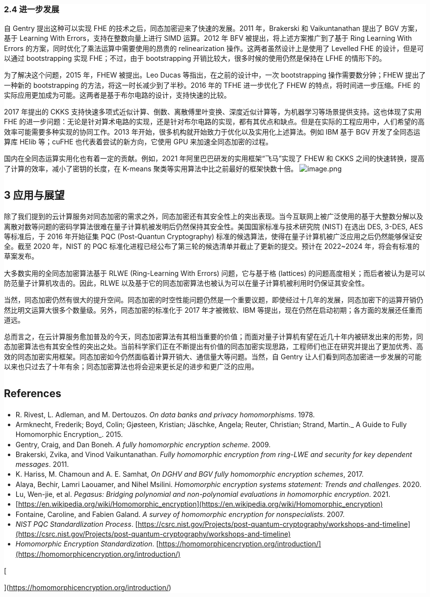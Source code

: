 
### 2.4 进一步发展
自 Gentry 提出这种可以实现 FHE 的技术之后，同态加密迎来了快速的发展。2011 年，Brakerski 和 Vaikuntanathan 提出了 BGV 方案，基于 Learning With Errors，支持在整数向量上进行 SIMD 运算。2012 年 BFV 被提出，将上述方案推广到了基于 Ring Learning With Errors 的方案，同时优化了乘法运算中需要使用的昂贵的 relinearization 操作。这两者虽然设计上是使用了 Levelled FHE 的设计，但是可以通过 bootstrapping 实现 FHE；不过，由于 bootstrapping 开销比较大，很多时候的使用仍然是保持在 LFHE 的情形下的。

为了解决这个问题，2015 年，FHEW 被提出。Leo Ducas 等指出，在之前的设计中，一次 bootstrapping 操作需要数分钟；FHEW 提出了一种新的 bootstrapping 的方法，将这一时长减少到了半秒。2016 年的 TFHE 进一步优化了 FHEW 的特点，将时间进一步压缩。FHE 的实际应用更加成为可能。这两者是基于布尔电路的设计，支持快速的比较。

2017 年提出的 CKKS 支持快速多项式近似计算、倒数、离散傅里叶变换、深度近似计算等，为机器学习等场景提供支持。这也体现了实用 FHE 的进一步问题：无论是针对算术电路的实现，还是针对布尔电路的实现，都有其优点和缺点。但是在实际的工程应用中，人们希望的高效率可能需要多种实现的协同工作。2013 年开始，很多机构就开始致力于优化以及实用化上述算法。例如 IBM 基于 BGV 开发了全同态运算库 HElib 等；cuFHE 也代表着尝试的新方向，它使用 GPU 来加速全同态加密的过程。

国内在全同态运算实用化也有着一定的贡献。例如，2021 年阿里巴巴研发的实用框架“飞马”实现了 FHEW 和 CKKS 之间的快速转换，提高了计算的效率，减小了密钥的长度，在 K-means 聚类等实用算法中比之前最好的框架快数十倍。
![image.png](./assets/1642329105401-66c86fa2-abc1-48e0-a814-9080beb7fb30.png)

## 3 应用与展望
除了我们提到的云计算服务对同态加密的需求之外，同态加密还有其安全性上的突出表现。当今互联网上被广泛使用的基于大整数分解以及离散对数等问题的密码学算法很难在量子计算机被发明后仍然保持其安全性。美国国家标准与技术研究院 (NIST) 在选出 DES, 3-DES, AES 等标准后，于 2016 年开始征集 PQC (Post-Quantun Cryptography) 标准的候选算法，使得在量子计算机被广泛应用之后仍然能够保证安全。截至 2020 年，NIST 的 PQC 标准化进程已经公布了第三轮的候选清单并截止了更新的提交。预计在 2022~2024 年，将会有标准的草案发布。

大多数实用的全同态加密算法基于 RLWE (Ring-Learning With Errors) 问题，它与基于格 (lattices) 的问题高度相关；而后者被认为是可以防范量子计算机攻击的。因此，RLWE 以及基于它的同态加密算法也被认为可以在量子计算机被利用时仍保证其安全性。

当然，同态加密仍然有很大的提升空间。同态加密的时空性能问题仍然是一个重要议题，即使经过十几年的发展，同态加密下的运算开销仍然比明文运算大很多个数量级。另外，同态加密的标准化于 2017 年才被微软、IBM 等提出，现在仍然在启动初期；各方面的发展还任重而道远。

总而言之，在云计算服务愈加普及的今天，同态加密算法有其相当重要的价值；而面对量子计算机有望在近几十年内被研发出来的形势，同态加密算法也有其安全性的突出之处。当前科学家们正在不断提出有价值的同态加密实现思路，工程师们也正在研究并提出了更加优秀、高效的同态加密实用框架。同态加密如今仍然面临着计算开销大、通信量大等问题。当然，自 Gentry 让人们看到同态加密进一步发展的可能以来也只过去了十年有余；同态加密算法也将会迎来更长足的进步和更广泛的应用。


## References

- R. Rivest, L. Adleman, and M. Dertouzos. _On data banks and privacy homomorphisms_. 1978.  
- Armknecht, Frederik; Boyd, Colin; Gjøsteen, Kristian; Jäschke, Angela; Reuter, Christian; Strand, Martin._ A Guide to Fully Homomorphic Encryption_. 2015.
- Gentry, Craig, and Dan Boneh. _A fully homomorphic encryption scheme_. 2009.
- Brakerski, Zvika, and Vinod Vaikuntanathan. _Fully homomorphic encryption from ring-LWE and security for key dependent messages_. 2011.
- K. Hariss, M. Chamoun and A. E. Samhat, _On DGHV and BGV fully homomorphic encryption schemes_, 2017.
- Alaya, Bechir, Lamri Laouamer, and Nihel Msilini. _Homomorphic encryption systems statement: Trends and challenges_. 2020.
- Lu, Wen-jie, et al. _Pegasus: Bridging polynomial and non-polynomial evaluations in homomorphic encryption_. 2021.
- [https://en.wikipedia.org/wiki/Homomorphic_encryption](https://en.wikipedia.org/wiki/Homomorphic_encryption)
- Fontaine, Caroline, and Fabien Galand. _A survey of homomorphic encryption for nonspecialists_. 2007.
- _NIST PQC Standardlization Process_. [https://csrc.nist.gov/Projects/post-quantum-cryptography/workshops-and-timeline](https://csrc.nist.gov/Projects/post-quantum-cryptography/workshops-and-timeline)
- _Homomorphic Encryption Standardization_. [https://homomorphicencryption.org/introduction/](https://homomorphicencryption.org/introduction/)


[

](https://homomorphicencryption.org/introduction/)

